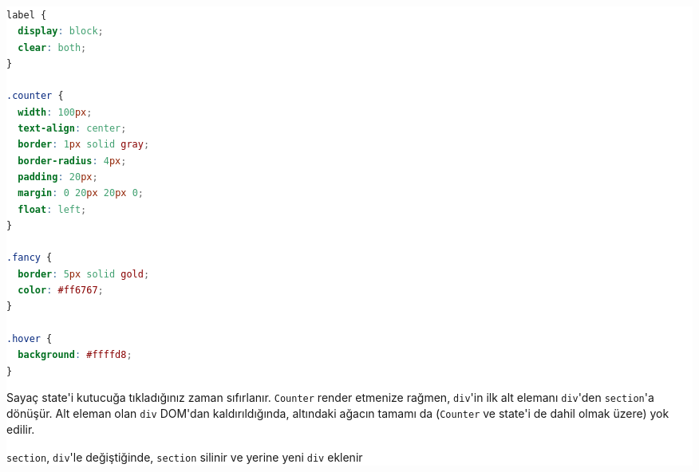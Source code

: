 ```css
label {
  display: block;
  clear: both;
}

.counter {
  width: 100px;
  text-align: center;
  border: 1px solid gray;
  border-radius: 4px;
  padding: 20px;
  margin: 0 20px 20px 0;
  float: left;
}

.fancy {
  border: 5px solid gold;
  color: #ff6767;
}

.hover {
  background: #ffffd8;
}
```

</Sandpack>

Sayaç state'i kutucuğa tıkladığınız zaman sıfırlanır. `Counter` render etmenize rağmen, `div`'in ilk alt elemanı `div`'den `section`'a dönüşür. Alt eleman olan `div` DOM'dan kaldırıldığında, altındaki ağacın tamamı da (`Counter` ve state'i de dahil olmak üzere) yok edilir.

<DiagramGroup>

<Diagram name="preserving_state_diff_same_pt1" height={350} width={794} alt="Üç bölümden oluşan ve bölümler arasında okla geçişi gösteren bir diyagram. İlk bölüm, 'section' etiketli tek bir alt elemana sahip 'div' etkietli bir React bileşeni içerir. Bu bileşen 3 değerine eşit 'count' etiketli bir state baloncuğu içeren 'Counter' etiketli tek bir alt elemana sahiptir. Orta bölüm aynı 'div' üst elemanına sahiptir, ancak alt bileşenler silinmiştir ve sarı bir 'puf' resmiyle gösterilmiştir. Üçüncü bölüm de aynı 'div'  üst elemanına sahiptir, 'div' etiketli yeni alt eleman sarı renkle vurgulanmış ve ayrıca 'Counter' etiketli yeni alt eleman 0 değerine eşit 'count' etiketli bir state baloncuğuna sahiptir ve hepsi sarı ile vurgulanmıştır.">

`section`, `div`'le değiştiğinde, `section` silinir ve yerine yeni `div` eklenir

</Diagram>

</DiagramGroup>

<DiagramGroup>

<Diagram name="preserving_state_diff_same_pt2" height={350} width={794} alt="Üç bölümden oluşan ve bölümler arasında okla geçişi gösteren bir diyagram. İlk bölüm, 'div' etiketli tek bir alt elemana sahip 'div' etiketli bir React bileşeni içerir. Bu bileşen, 0 değerine eşit 'count' etiketli bir state baloncuğu içeren 'Counter' etiketli tek bir alt elemana sahiptir. Orta bölüm aynı 'div' üst elemanına sahiptir, ancak alt bileşenler silinmiştir ve sarı bir 'puf' resmiyle gösterilmiştir. Üçüncü bölüm yine aynı 'div' üst elemanına sahiptir ve şimdi 0 değerine eşit 'count' etiketli state baloncuğu içeren 'Counter' etiketli bir alt eleman içeren 'section' etiketli bir alt elemana sahiptir ve hepsi sarı ile vurgulanmıştır.">
